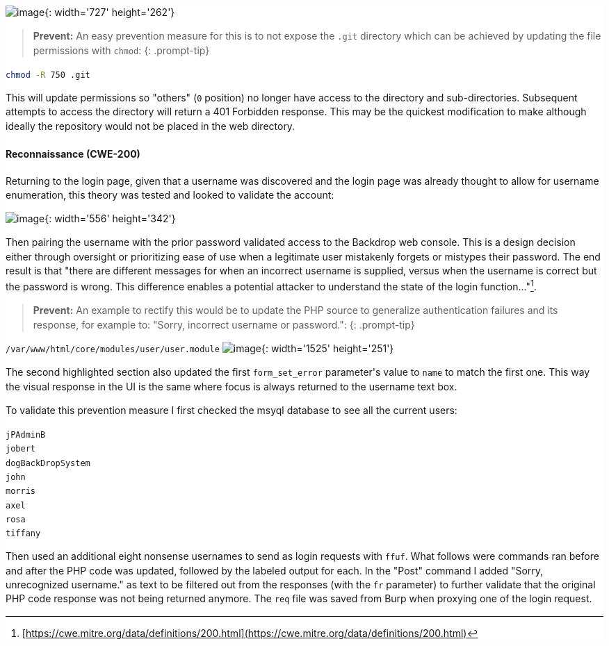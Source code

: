 ![image](https://i.postimg.cc/05zq1Y8d/dog-config-directories.png){: width='727' height='262'}

> __Prevent:__ An easy prevention measure for this is to not expose the `.git` directory which can be achieved by updating the file permissions with `chmod`:
{: .prompt-tip}

```bash
chmod -R 750 .git
``` 

This will update permissions so "others" (`0` position) no longer have access to the directory and sub-directories. Subsequent attempts to access the directory will return a 401 Forbidden response. This may be the quickest modification to make although ideally the repository would not be placed in the web directory.

#### Reconnaissance (CWE-200)
Returning to the login page, given that a username was discovered and the login page was already thought to allow for username enumeration, this theory was tested and looked to validate the account:

![image](https://i.postimg.cc/28dcsyB7/dog-username-enum.png){: width='556' height='342'}

Then pairing the username with the prior password validated access to the Backdrop web console. This is a design decision either through oversight or prioritizing ease of use when a legitimate user mistakenly forgets or mistypes their password. The end result is that "there are different messages for when an incorrect username is supplied, versus when the username is correct but the password is wrong. This difference enables a potential attacker to understand the state of the login function..."[^2].

> __Prevent:__ An example to rectify this would be to update the PHP source to generalize authentication failures and its response, for example to: "Sorry, incorrect username or password.":
{: .prompt-tip}

`/var/www/html/core/modules/user/user.module`
![image](https://i.postimg.cc/Zn3Cn1h6/dog-user-module-update.png){: width='1525' height='251'}

The second highlighted section also updated the first `form_set_error` parameter's value to `name` to match the first one. This way the visual response in the UI is the same where focus is always returned to the username text box.

To validate this prevention measure I first checked the msyql database to see all the current users:

```bash
jPAdminB
jobert
dogBackDropSystem
john
morris
axel
rosa
tiffany
```

Then used an additional eight nonsense usernames to send as login requests with `ffuf`. What follows were commands ran before and after the PHP code was updated, followed by the labeled output for each. In the "Post" command I added "Sorry, unrecognized username." as text to be filtered out from the responses (with the `fr` parameter) to further validate that the original PHP code response was not being returned anymore. The `req` file was saved from Burp when proxying one of the login request.


[^1]: [https://github.com/ranger/ranger](https://github.com/ranger/ranger)
[^2]: [https://cwe.mitre.org/data/definitions/200.html](https://cwe.mitre.org/data/definitions/200.html)
